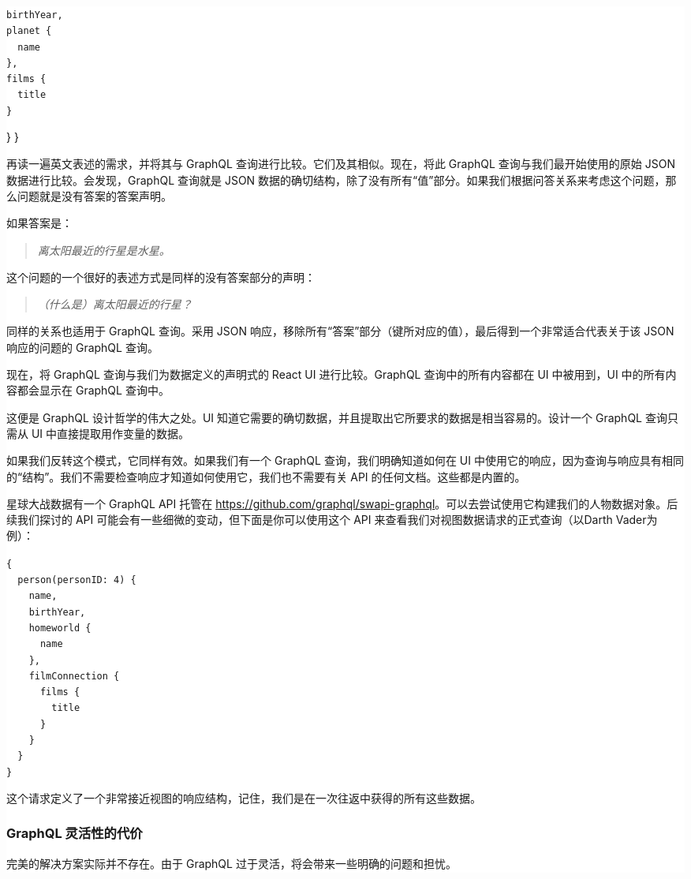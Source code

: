     birthYear,
    planet {
      name
    },
    films {
      title
    }
  }
}</code></pre>
<p>再读一遍英文表述的需求，并将其与 GraphQL 查询进行比较。它们及其相似。现在，将此 GraphQL 查询与我们最开始使用的原始 JSON 数据进行比较。会发现，GraphQL 查询就是 JSON 数据的确切结构，除了没有所有“值”部分。如果我们根据问答关系来考虑这个问题，那么问题就是没有答案的答案声明。</p>
<p>如果答案是：</p>
<blockquote><p><em>离太阳最近的行星是水星。</em></p></blockquote>
<p>这个问题的一个很好的表述方式是同样的没有答案部分的声明：</p>
<blockquote><p><em>（什么是）离太阳最近的行星？</em></p></blockquote>
<p>同样的关系也适用于 GraphQL 查询。采用 JSON 响应，移除所有“答案”部分（键所对应的值），最后得到一个非常适合代表关于该 JSON 响应的问题的 GraphQL 查询。</p>
<p>现在，将 GraphQL 查询与我们为数据定义的声明式的 React UI 进行比较。GraphQL 查询中的所有内容都在 UI 中被用到，UI 中的所有内容都会显示在 GraphQL 查询中。</p>
<p>这便是 GraphQL 设计哲学的伟大之处。UI 知道它需要的确切数据，并且提取出它所要求的数据是相当容易的。设计一个 GraphQL 查询只需从 UI 中直接提取用作变量的数据。</p>
<p>如果我们反转这个模式，它同样有效。如果我们有一个 GraphQL 查询，我们明确知道如何在 UI 中使用它的响应，因为查询与响应具有相同的“结构”。我们不需要检查响应才知道如何使用它，我们也不需要有关 API 的任何文档。这些都是内置的。</p>
<p>星球大战数据有一个 GraphQL API 托管在 <a href="https://github.com/graphql/swapi-graphql" rel="nofollow noreferrer" target="_blank">https://github.com/graphql/swapi-graphql</a>。可以去尝试使用它构建我们的人物数据对象。后续我们探讨的 API 可能会有一些细微的变动，但下面是你可以使用这个 API 来查看我们对视图数据请求的正式查询（以Darth Vader为例）：</p>
<div class="widget-codetool" style="display:none;">
      <div class="widget-codetool--inner">
      <span class="selectCode code-tool" data-toggle="tooltip" data-placement="top" title="" data-original-title="全选"></span>
      <span type="button" class="copyCode code-tool" data-toggle="tooltip" data-placement="top" data-clipboard-text="{
  person(personID: 4) {
    name,
    birthYear,
    homeworld {
      name
    },
    filmConnection {
      films {
        title
      }
    }
  }
}" title="" data-original-title="复制"></span>
      <span type="button" class="saveToNote code-tool" data-toggle="tooltip" data-placement="top" title="" data-original-title="放进笔记"></span>
      </div>
      </div><pre class="hljs clojure"><code class="graphql">{
  person(<span class="hljs-name">personID:</span> <span class="hljs-number">4</span>) {
    name,
    birthYear,
    homeworld {
      name
    },
    filmConnection {
      films {
        title
      }
    }
  }
}</code></pre>
<p>这个请求定义了一个非常接近视图的响应结构，记住，我们是在一次往返中获得的所有这些数据。</p>
<h3 id="articleHeader6">GraphQL 灵活性的代价</h3>
<p>完美的解决方案实际并不存在。由于 GraphQL 过于灵活，将会带来一些明确的问题和担忧。</p>